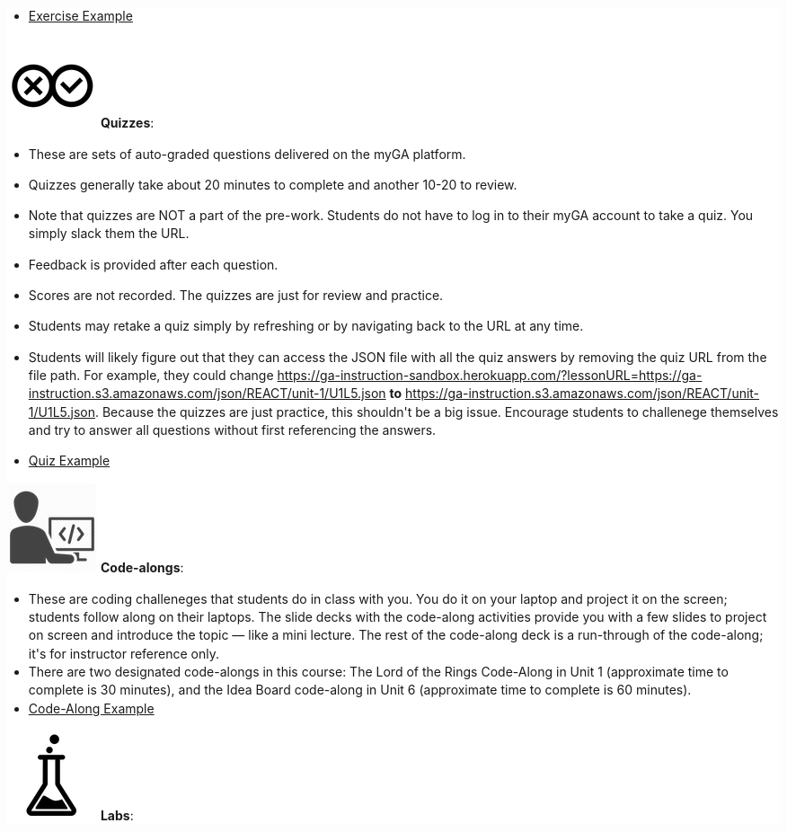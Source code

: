   - [Exercise Example](https://git.generalassemb.ly/react-development/react-development-course-materials/blob/master/01-React%20Key%20Concepts/07-creating-newsfeed-component-exercise.md)


![quiz icon](images/quiz-icon.png) **Quizzes**:
 
 
  - These are sets of auto-graded questions delivered on the myGA platform. 
  - Quizzes generally take about 20 minutes to complete and another 10-20 to review.
  - Note that quizzes are NOT a part of the pre-work. Students do not have to log in to their myGA account to take a quiz. You simply slack them the URL. 
  - Feedback is provided after each question. 
  - Scores are not recorded. The quizzes are just for review and practice.
  - Students may retake a quiz simply by refreshing or by navigating back to the URL at any time.
  - Students will likely figure out that they can access the JSON file with all the quiz answers by removing the quiz URL from the file path. For example, they could change https://ga-instruction-sandbox.herokuapp.com/?lessonURL=https://ga-instruction.s3.amazonaws.com/json/REACT/unit-1/U1L5.json **to** https://ga-instruction.s3.amazonaws.com/json/REACT/unit-1/U1L5.json. Because the quizzes are just practice, this shouldn't be a big issue. Encourage students to challenege themselves and try to answer all questions without first referencing the answers.

  - [Quiz Example](https://ga-instruction-sandbox.herokuapp.com/?lessonURL=https://ga-instruction.s3.amazonaws.com/json/REACT/unit-1/U1L5.json)





  
  
  
![code-along icon](images/code-along-icon.png) **Code-alongs**:

  - These are coding challeneges that students do in class with you. You do it on your laptop and project it on the screen; students follow along on their laptops. The slide decks with the code-along activities provide you with a few slides to project on screen and introduce the topic — like a mini lecture. The rest of the code-along deck is a run-through of the code-along; it's for instructor reference only. 
  - There are two designated code-alongs in this course: The Lord of the Rings Code-Along in Unit 1 (approximate time to complete is 30 minutes), and the Idea Board code-along in Unit 6 (approximate time to complete is 60 minutes).
  - [Code-Along Example](https://git.generalassemb.ly/react-development/react-development-course-materials/blob/master/01-React%20Key%20Concepts/06-lotr-code-along.md)
  
  
  
![lab icon](images/lab-icon.png) **Labs**:

